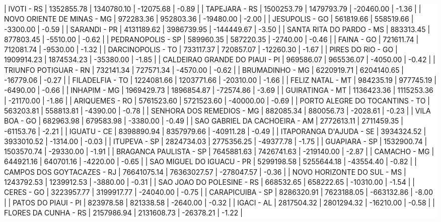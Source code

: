 | IVOTI - RS | 1352855.78 | 1340780.10 | -12075.68 | -0.89 |
| TAPEJARA - RS | 1500253.79 | 1479793.79 | -20460.00 | -1.36 |
| NOVO ORIENTE DE MINAS - MG | 972283.36 | 952803.36 | -19480.00 | -2.00 |
| JESUPOLIS - GO | 561819.66 | 558519.66 | -3300.00 | -0.59 |
| SARANDI - PR | 4131189.62 | 3986739.95 | -144449.67 | -3.50 |
| SANTA RITA DO PARDO - MS | 883313.45 | 877803.45 | -5510.00 | -0.62 |
| PEDRANOPOLIS - SP | 589960.35 | 587220.35 | -2740.00 | -0.46 |
| FAINA - GO | 721611.74 | 712081.74 | -9530.00 | -1.32 |
| DARCINOPOLIS - TO | 733117.37 | 720857.07 | -12260.30 | -1.67 |
| PIRES DO RIO - GO | 1909914.23 | 1874534.23 | -35380.00 | -1.85 |
| CALDEIRAO GRANDE DO PIAUI - PI | 969586.07 | 965536.07 | -4050.00 | -0.42 |
| TRIUNFO POTIGUAR - RN | 732141.34 | 727571.34 | -4570.00 | -0.62 |
| BRUMADINHO - MG | 6220919.71 | 6204140.65 | -16779.06 | -0.27 |
| FILADELFIA - TO | 1224081.66 | 1203771.66 | -20310.00 | -1.66 |
| FELIZ NATAL - MT | 984235.19 | 977745.19 | -6490.00 | -0.66 |
| INHAPIM - MG | 1969429.73 | 1896854.87 | -72574.86 | -3.69 |
| GUIRATINGA - MT | 1136423.36 | 1115253.36 | -21170.00 | -1.86 |
| ARIQUEMES - RO | 5761523.60 | 5721523.60 | -40000.00 | -0.69 |
| PORTO ALEGRE DO TOCANTINS - TO | 563203.81 | 558813.81 | -4390.00 | -0.78 |
| SENHORA DOS REMEDIOS - MG | 882085.34 | 880056.73 | -2028.61 | -0.23 |
| VILA BOA - GO | 682963.98 | 679583.98 | -3380.00 | -0.49 |
| SAO GABRIEL DA CACHOEIRA - AM | 2772613.11 | 2711459.35 | -61153.76 | -2.21 |
| IGUATU - CE | 8398890.94 | 8357979.66 | -40911.28 | -0.49 |
| ITAPORANGA D'AJUDA - SE | 3934324.52 | 3933010.52 | -1314.00 | -0.03 |
| ITUPEVA - SP | 2824734.03 | 2775356.25 | -49377.78 | -1.75 |
| GUAPIARA - SP | 1532900.74 | 1503570.74 | -29330.00 | -1.91 |
| BRAGANCA PAULISTA - SP | 7645881.63 | 7426741.63 | -219140.00 | -2.87 |
| CAMACHO - MG | 644921.16 | 640701.16 | -4220.00 | -0.65 |
| SAO MIGUEL DO IGUACU - PR | 5299198.58 | 5255644.18 | -43554.40 | -0.82 |
| CAMPOS DOS GOYTACAZES - RJ | 76641075.14 | 76363027.57 | -278047.57 | -0.36 |
| NOVO HORIZONTE DO SUL - MS | 1243792.53 | 1239912.53 | -3880.00 | -0.31 |
| SAO JOAO DO POLESINE - RS | 668532.65 | 658222.65 | -10310.00 | -1.54 |
| CERES - GO | 3223957.77 | 3199917.77 | -24040.00 | -0.75 |
| CARAPICUIBA - SP | 8286320.91 | 7623188.05 | -663132.86 | -8.00 |
| PATOS DO PIAUI - PI | 823978.58 | 821338.58 | -2640.00 | -0.32 |
| IGACI - AL | 2817504.32 | 2801294.32 | -16210.00 | -0.58 |
| FLORES DA CUNHA - RS | 2157986.94 | 2131608.73 | -26378.21 | -1.22 |